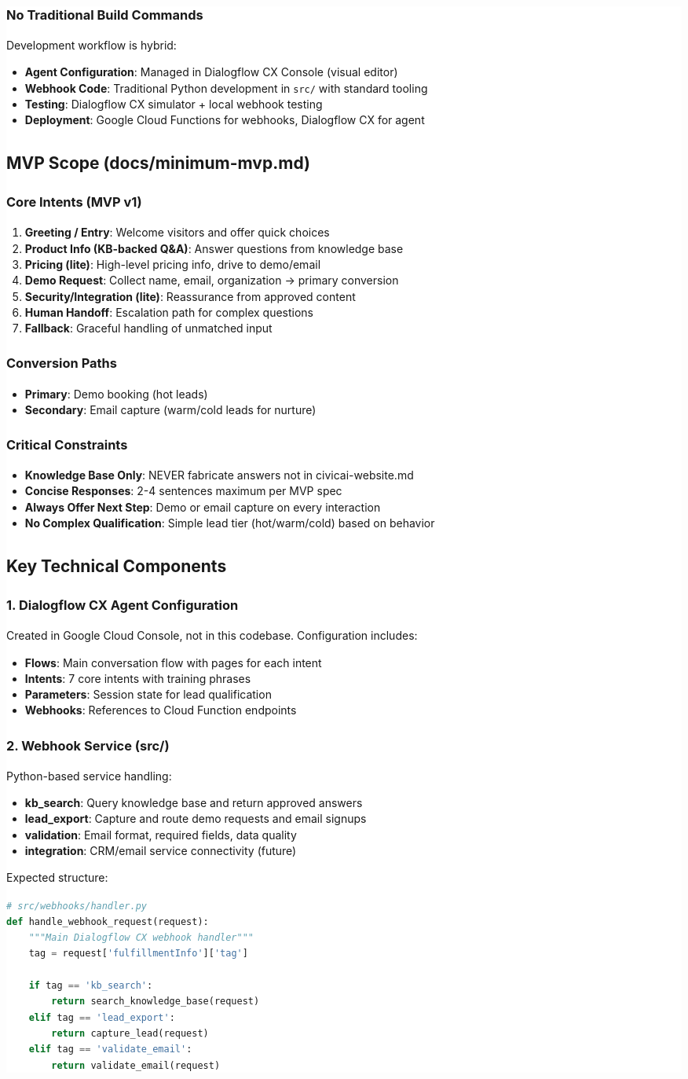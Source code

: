 ### No Traditional Build Commands
Development workflow is hybrid:
- **Agent Configuration**: Managed in Dialogflow CX Console (visual editor)
- **Webhook Code**: Traditional Python development in `src/` with standard tooling
- **Testing**: Dialogflow CX simulator + local webhook testing
- **Deployment**: Google Cloud Functions for webhooks, Dialogflow CX for agent

## MVP Scope (docs/minimum-mvp.md)

### Core Intents (MVP v1)
1. **Greeting / Entry**: Welcome visitors and offer quick choices
2. **Product Info (KB-backed Q&A)**: Answer questions from knowledge base
3. **Pricing (lite)**: High-level pricing info, drive to demo/email
4. **Demo Request**: Collect name, email, organization → primary conversion
5. **Security/Integration (lite)**: Reassurance from approved content
6. **Human Handoff**: Escalation path for complex questions
7. **Fallback**: Graceful handling of unmatched input

### Conversion Paths
- **Primary**: Demo booking (hot leads)
- **Secondary**: Email capture (warm/cold leads for nurture)

### Critical Constraints
- **Knowledge Base Only**: NEVER fabricate answers not in civicai-website.md
- **Concise Responses**: 2-4 sentences maximum per MVP spec
- **Always Offer Next Step**: Demo or email capture on every interaction
- **No Complex Qualification**: Simple lead tier (hot/warm/cold) based on behavior

## Key Technical Components

### 1. Dialogflow CX Agent Configuration
Created in Google Cloud Console, not in this codebase. Configuration includes:
- **Flows**: Main conversation flow with pages for each intent
- **Intents**: 7 core intents with training phrases
- **Parameters**: Session state for lead qualification
- **Webhooks**: References to Cloud Function endpoints

### 2. Webhook Service (src/)
Python-based service handling:
- **kb_search**: Query knowledge base and return approved answers
- **lead_export**: Capture and route demo requests and email signups
- **validation**: Email format, required fields, data quality
- **integration**: CRM/email service connectivity (future)

Expected structure:
```python
# src/webhooks/handler.py
def handle_webhook_request(request):
    """Main Dialogflow CX webhook handler"""
    tag = request['fulfillmentInfo']['tag']

    if tag == 'kb_search':
        return search_knowledge_base(request)
    elif tag == 'lead_export':
        return capture_lead(request)
    elif tag == 'validate_email':
        return validate_email(request)
```
